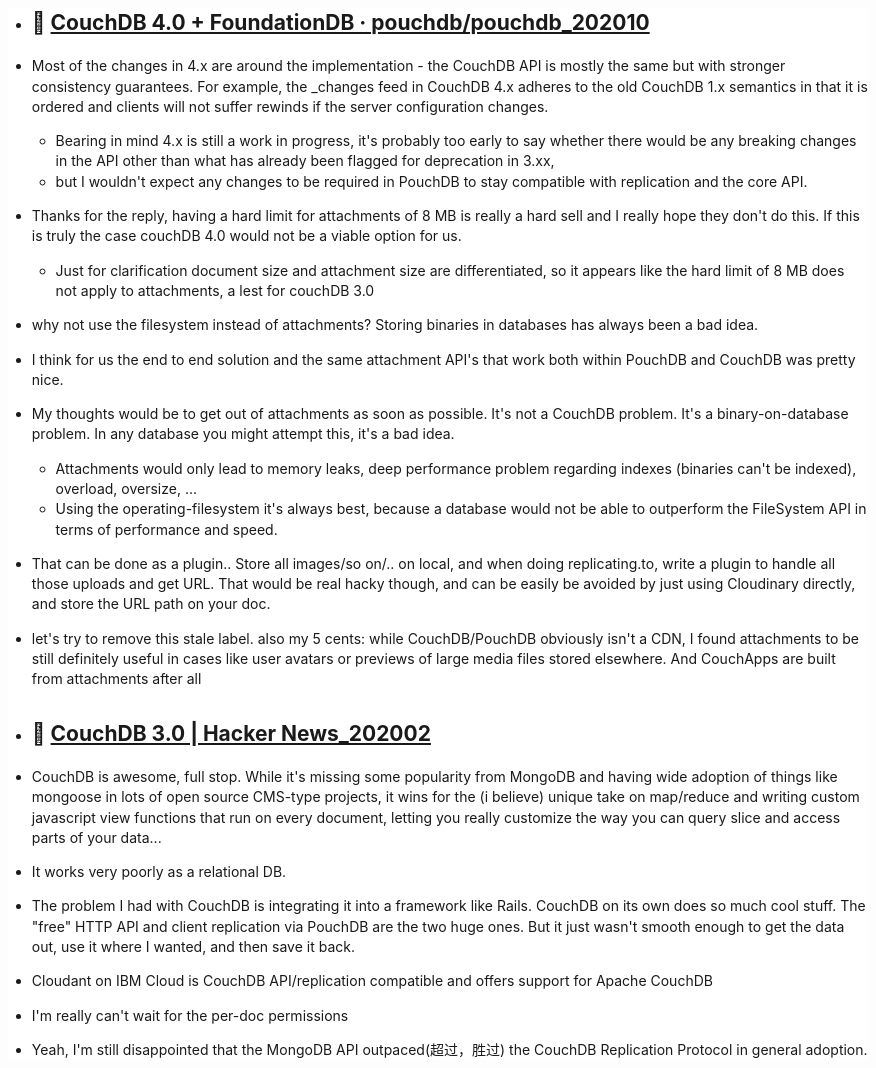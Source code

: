 - ## 🎯 [CouchDB 4.0 + FoundationDB · pouchdb/pouchdb_202010](https://github.com/pouchdb/pouchdb/issues/8195)
- Most of the changes in 4.x are around the implementation - the CouchDB API is mostly the same but with stronger consistency guarantees. For example, the _changes feed in CouchDB 4.x adheres to the old CouchDB 1.x semantics in that it is ordered and clients will not suffer rewinds if the server configuration changes.
  - Bearing in mind 4.x is still a work in progress, it's probably too early to say whether there would be any breaking changes in the API other than what has already been flagged for deprecation in 3.xx, 
  - but I wouldn't expect any changes to be required in PouchDB to stay compatible with replication and the core API.

- Thanks for the reply, having a hard limit for attachments of 8 MB is really a hard sell and I really hope they don't do this. If this is truly the case couchDB 4.0 would not be a viable option for us.
  - Just for clarification document size and attachment size are differentiated, so it appears like the hard limit of 8 MB does not apply to attachments, a lest for couchDB 3.0

- why not use the filesystem instead of attachments? Storing binaries in databases has always been a bad idea.

- I think for us the end to end solution and the same attachment API's that work both within PouchDB and CouchDB was pretty nice. 

- My thoughts would be to get out of attachments as soon as possible. It's not a CouchDB problem. It's a binary-on-database problem. In any database you might attempt this, it's a bad idea. 
  - Attachments would only lead to memory leaks, deep performance problem regarding indexes (binaries can't be indexed), overload, oversize, ... 
  - Using the operating-filesystem it's always best, because a database would not be able to outperform the FileSystem API in terms of performance and speed.

- That can be done as a plugin.. Store all images/so on/.. on local, and when doing replicating.to, write a plugin to handle all those uploads and get URL. That would be real hacky though, and can be easily be avoided by just using Cloudinary directly, and store the URL path on your doc.

- let's try to remove this stale label. also my 5 cents: while CouchDB/PouchDB obviously isn't a CDN, I found attachments to be still definitely useful in cases like user avatars or previews of large media files stored elsewhere. And CouchApps are built from attachments after all

- ## 🎯 [CouchDB 3.0 | Hacker News_202002](https://news.ycombinator.com/item?id=22425834)
- CouchDB is awesome, full stop. While it's missing some popularity from MongoDB and having wide adoption of things like mongoose in lots of open source CMS-type projects, it wins for the (i believe) unique take on map/reduce and writing custom javascript view functions that run on every document, letting you really customize the way you can query slice and access parts of your data...

- It works very poorly as a relational DB.

- The problem I had with CouchDB is integrating it into a framework like Rails. CouchDB on its own does so much cool stuff. The "free" HTTP API and client replication via PouchDB are the two huge ones. But it just wasn't smooth enough to get the data out, use it where I wanted, and then save it back.

- Cloudant on IBM Cloud is CouchDB API/replication compatible and offers support for Apache CouchDB
- I'm really can't wait for the per-doc permissions 
- Yeah, I'm still disappointed that the MongoDB API outpaced(超过，胜过) the CouchDB Replication Protocol in general adoption. 

